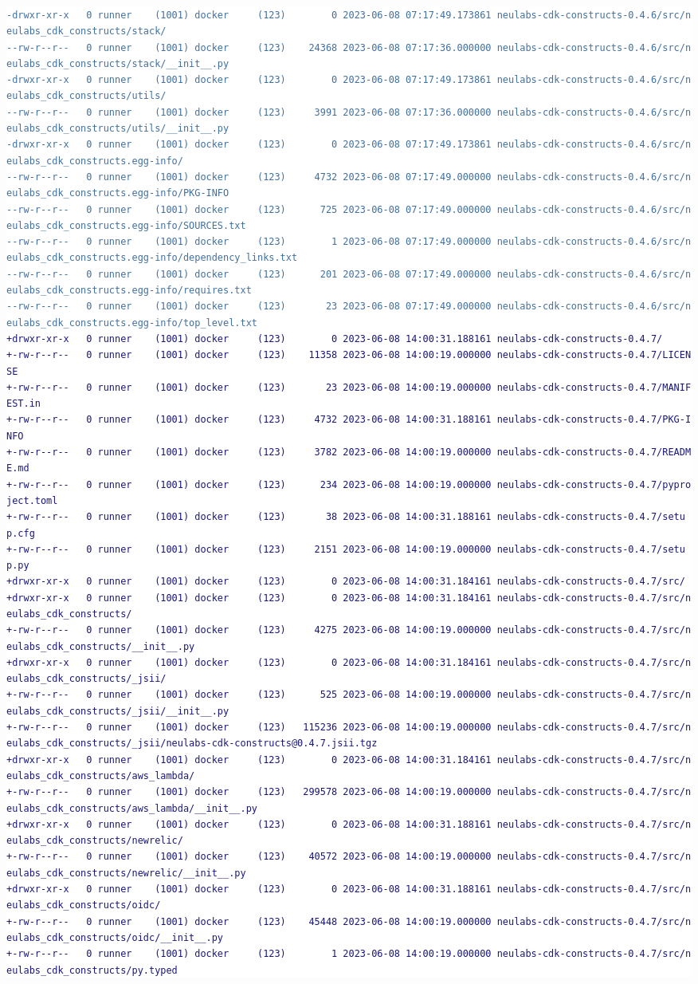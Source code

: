 ```diff
-drwxr-xr-x   0 runner    (1001) docker     (123)        0 2023-06-08 07:17:49.173861 neulabs-cdk-constructs-0.4.6/src/neulabs_cdk_constructs/stack/
--rw-r--r--   0 runner    (1001) docker     (123)    24368 2023-06-08 07:17:36.000000 neulabs-cdk-constructs-0.4.6/src/neulabs_cdk_constructs/stack/__init__.py
-drwxr-xr-x   0 runner    (1001) docker     (123)        0 2023-06-08 07:17:49.173861 neulabs-cdk-constructs-0.4.6/src/neulabs_cdk_constructs/utils/
--rw-r--r--   0 runner    (1001) docker     (123)     3991 2023-06-08 07:17:36.000000 neulabs-cdk-constructs-0.4.6/src/neulabs_cdk_constructs/utils/__init__.py
-drwxr-xr-x   0 runner    (1001) docker     (123)        0 2023-06-08 07:17:49.173861 neulabs-cdk-constructs-0.4.6/src/neulabs_cdk_constructs.egg-info/
--rw-r--r--   0 runner    (1001) docker     (123)     4732 2023-06-08 07:17:49.000000 neulabs-cdk-constructs-0.4.6/src/neulabs_cdk_constructs.egg-info/PKG-INFO
--rw-r--r--   0 runner    (1001) docker     (123)      725 2023-06-08 07:17:49.000000 neulabs-cdk-constructs-0.4.6/src/neulabs_cdk_constructs.egg-info/SOURCES.txt
--rw-r--r--   0 runner    (1001) docker     (123)        1 2023-06-08 07:17:49.000000 neulabs-cdk-constructs-0.4.6/src/neulabs_cdk_constructs.egg-info/dependency_links.txt
--rw-r--r--   0 runner    (1001) docker     (123)      201 2023-06-08 07:17:49.000000 neulabs-cdk-constructs-0.4.6/src/neulabs_cdk_constructs.egg-info/requires.txt
--rw-r--r--   0 runner    (1001) docker     (123)       23 2023-06-08 07:17:49.000000 neulabs-cdk-constructs-0.4.6/src/neulabs_cdk_constructs.egg-info/top_level.txt
+drwxr-xr-x   0 runner    (1001) docker     (123)        0 2023-06-08 14:00:31.188161 neulabs-cdk-constructs-0.4.7/
+-rw-r--r--   0 runner    (1001) docker     (123)    11358 2023-06-08 14:00:19.000000 neulabs-cdk-constructs-0.4.7/LICENSE
+-rw-r--r--   0 runner    (1001) docker     (123)       23 2023-06-08 14:00:19.000000 neulabs-cdk-constructs-0.4.7/MANIFEST.in
+-rw-r--r--   0 runner    (1001) docker     (123)     4732 2023-06-08 14:00:31.188161 neulabs-cdk-constructs-0.4.7/PKG-INFO
+-rw-r--r--   0 runner    (1001) docker     (123)     3782 2023-06-08 14:00:19.000000 neulabs-cdk-constructs-0.4.7/README.md
+-rw-r--r--   0 runner    (1001) docker     (123)      234 2023-06-08 14:00:19.000000 neulabs-cdk-constructs-0.4.7/pyproject.toml
+-rw-r--r--   0 runner    (1001) docker     (123)       38 2023-06-08 14:00:31.188161 neulabs-cdk-constructs-0.4.7/setup.cfg
+-rw-r--r--   0 runner    (1001) docker     (123)     2151 2023-06-08 14:00:19.000000 neulabs-cdk-constructs-0.4.7/setup.py
+drwxr-xr-x   0 runner    (1001) docker     (123)        0 2023-06-08 14:00:31.184161 neulabs-cdk-constructs-0.4.7/src/
+drwxr-xr-x   0 runner    (1001) docker     (123)        0 2023-06-08 14:00:31.184161 neulabs-cdk-constructs-0.4.7/src/neulabs_cdk_constructs/
+-rw-r--r--   0 runner    (1001) docker     (123)     4275 2023-06-08 14:00:19.000000 neulabs-cdk-constructs-0.4.7/src/neulabs_cdk_constructs/__init__.py
+drwxr-xr-x   0 runner    (1001) docker     (123)        0 2023-06-08 14:00:31.184161 neulabs-cdk-constructs-0.4.7/src/neulabs_cdk_constructs/_jsii/
+-rw-r--r--   0 runner    (1001) docker     (123)      525 2023-06-08 14:00:19.000000 neulabs-cdk-constructs-0.4.7/src/neulabs_cdk_constructs/_jsii/__init__.py
+-rw-r--r--   0 runner    (1001) docker     (123)   115236 2023-06-08 14:00:19.000000 neulabs-cdk-constructs-0.4.7/src/neulabs_cdk_constructs/_jsii/neulabs-cdk-constructs@0.4.7.jsii.tgz
+drwxr-xr-x   0 runner    (1001) docker     (123)        0 2023-06-08 14:00:31.184161 neulabs-cdk-constructs-0.4.7/src/neulabs_cdk_constructs/aws_lambda/
+-rw-r--r--   0 runner    (1001) docker     (123)   299578 2023-06-08 14:00:19.000000 neulabs-cdk-constructs-0.4.7/src/neulabs_cdk_constructs/aws_lambda/__init__.py
+drwxr-xr-x   0 runner    (1001) docker     (123)        0 2023-06-08 14:00:31.188161 neulabs-cdk-constructs-0.4.7/src/neulabs_cdk_constructs/newrelic/
+-rw-r--r--   0 runner    (1001) docker     (123)    40572 2023-06-08 14:00:19.000000 neulabs-cdk-constructs-0.4.7/src/neulabs_cdk_constructs/newrelic/__init__.py
+drwxr-xr-x   0 runner    (1001) docker     (123)        0 2023-06-08 14:00:31.188161 neulabs-cdk-constructs-0.4.7/src/neulabs_cdk_constructs/oidc/
+-rw-r--r--   0 runner    (1001) docker     (123)    45448 2023-06-08 14:00:19.000000 neulabs-cdk-constructs-0.4.7/src/neulabs_cdk_constructs/oidc/__init__.py
+-rw-r--r--   0 runner    (1001) docker     (123)        1 2023-06-08 14:00:19.000000 neulabs-cdk-constructs-0.4.7/src/neulabs_cdk_constructs/py.typed
```